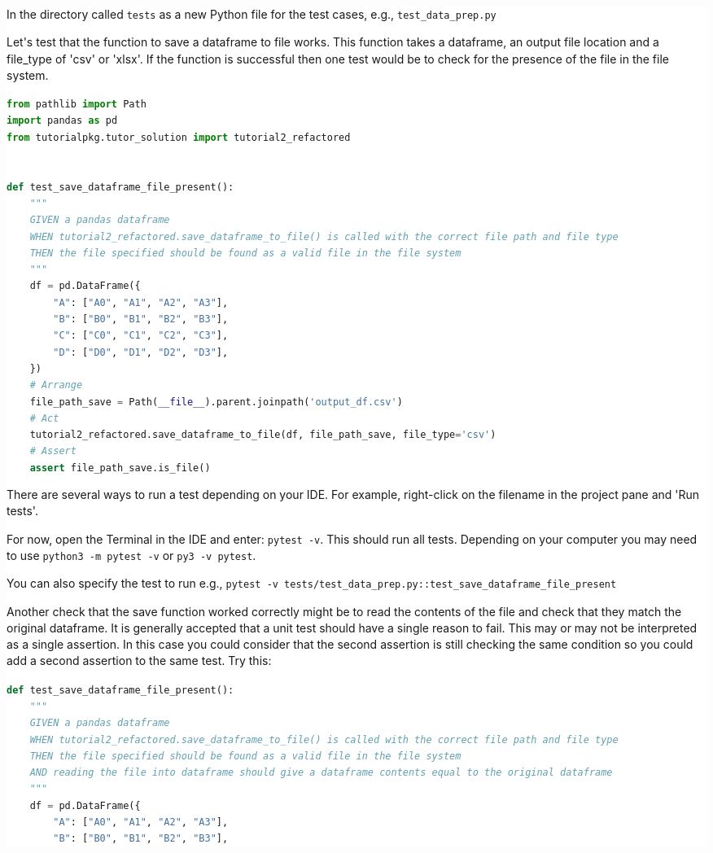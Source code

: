In the directory called `tests` as a new Python file for the test cases, e.g., `test_data_prep.py`

Let's test that the function to save a dataframe to file works. This function takes a dataframe, an output file location
and a file_type of 'csv' or 'xlsx'. If the function is successful then one test would be to check for the presence of
the file in the file system.

```python
from pathlib import Path
import pandas as pd
from tutorialpkg.tutor_solution import tutorial2_refactored


def test_save_dataframe_file_present():
    """
    GIVEN a pandas dataframe
    WHEN tutorial2_refactored.save_dataframe_to_file() is called with the correct file path and file type
    THEN the file specified should be found as a valid file in the file system
    """
    df = pd.DataFrame({
        "A": ["A0", "A1", "A2", "A3"],
        "B": ["B0", "B1", "B2", "B3"],
        "C": ["C0", "C1", "C2", "C3"],
        "D": ["D0", "D1", "D2", "D3"],
    })
    # Arrange
    file_path_save = Path(__file__).parent.joinpath('output_df.csv')
    # Act
    tutorial2_refactored.save_dataframe_to_file(df, file_path_save, file_type='csv')
    # Assert
    assert file_path_save.is_file()
```

There are several ways to run a test depending on your IDE. For example, right-click on the filename in the project pane
and 'Run tests'.

For now, open the Terminal in the IDE and enter:  `pytest -v`. This should run all tests. Depending on your computer you
may need to use `python3 -m pytest -v` or `py3 -v pytest`.

You can also specify the test to run e.g., `pytest -v tests/test_data_prep.py::test_save_dataframe_file_present`

Another check that the save function worked correctly might be to read the contents of the file and check that they
match the original dataframe. It is generally accepted that a unit test should have a single reason to fail. This may or
may not be interpreted as a single assertion. In this case you could consider that the second assertion is still
checking the same condition so you could add a second assertion to the same test. Try this:

```python
def test_save_dataframe_file_present():
    """
    GIVEN a pandas dataframe
    WHEN tutorial2_refactored.save_dataframe_to_file() is called with the correct file path and file type
    THEN the file specified should be found as a valid file in the file system
    AND reading the file into dataframe should give a dataframe contents equal to the original dataframe
    """
    df = pd.DataFrame({
        "A": ["A0", "A1", "A2", "A3"],
        "B": ["B0", "B1", "B2", "B3"],
```